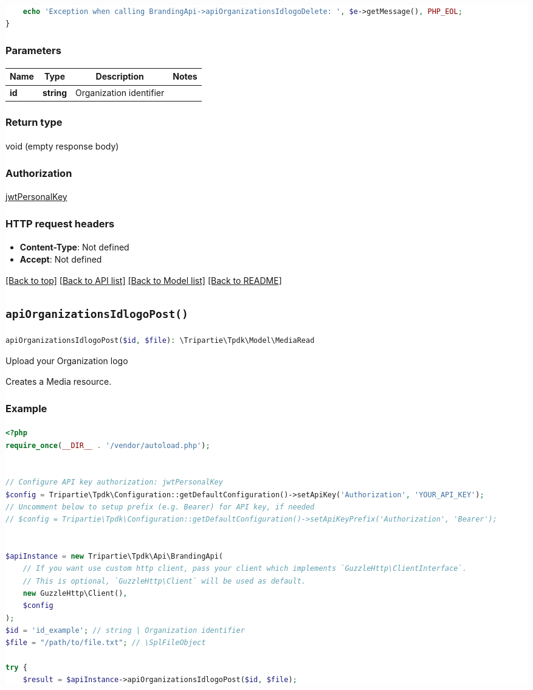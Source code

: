 ```php
    echo 'Exception when calling BrandingApi->apiOrganizationsIdlogoDelete: ', $e->getMessage(), PHP_EOL;
}
```

### Parameters

| Name | Type | Description  | Notes |
| ------------- | ------------- | ------------- | ------------- |
| **id** | **string**| Organization identifier | |

### Return type

void (empty response body)

### Authorization

[jwtPersonalKey](../../README.md#jwtPersonalKey)

### HTTP request headers

- **Content-Type**: Not defined
- **Accept**: Not defined

[[Back to top]](#) [[Back to API list]](../../README.md#endpoints)
[[Back to Model list]](../../README.md#models)
[[Back to README]](../../README.md)

## `apiOrganizationsIdlogoPost()`

```php
apiOrganizationsIdlogoPost($id, $file): \Tripartie\Tpdk\Model\MediaRead
```

Upload your Organization logo

Creates a Media resource.

### Example

```php
<?php
require_once(__DIR__ . '/vendor/autoload.php');


// Configure API key authorization: jwtPersonalKey
$config = Tripartie\Tpdk\Configuration::getDefaultConfiguration()->setApiKey('Authorization', 'YOUR_API_KEY');
// Uncomment below to setup prefix (e.g. Bearer) for API key, if needed
// $config = Tripartie\Tpdk\Configuration::getDefaultConfiguration()->setApiKeyPrefix('Authorization', 'Bearer');


$apiInstance = new Tripartie\Tpdk\Api\BrandingApi(
    // If you want use custom http client, pass your client which implements `GuzzleHttp\ClientInterface`.
    // This is optional, `GuzzleHttp\Client` will be used as default.
    new GuzzleHttp\Client(),
    $config
);
$id = 'id_example'; // string | Organization identifier
$file = "/path/to/file.txt"; // \SplFileObject

try {
    $result = $apiInstance->apiOrganizationsIdlogoPost($id, $file);
```